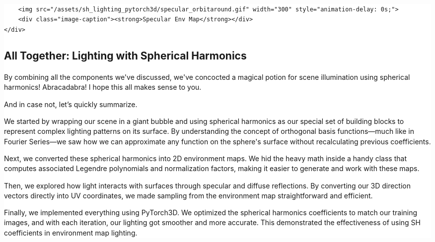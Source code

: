        <img src="/assets/sh_lighting_pytorch3d/specular_orbitaround.gif" width="300" style="animation-delay: 0s;">
        <div class="image-caption"><strong>Specular Env Map</strong></div>
    </div>
</div>

## All Together: Lighting with Spherical Harmonics
By combining all the components we've discussed, we've concocted a magical potion for scene illumination using spherical harmonics! Abracadabra! I hope this all makes sense to you.

And in case not, let’s quickly summarize.

We started by wrapping our scene in a giant bubble and using spherical harmonics as our special set of building blocks to represent complex lighting patterns on its surface. By understanding the concept of orthogonal basis functions—much like in Fourier Series—we saw how we can approximate any function on the sphere's surface without recalculating previous coefficients.

Next, we converted these spherical harmonics into 2D environment maps. We hid the heavy math inside a handy class that computes associated Legendre polynomials and normalization factors, making it easier to generate and work with these maps.

Then, we explored how light interacts with surfaces through specular and diffuse reflections. By converting our 3D direction vectors directly into UV coordinates, we made sampling from the environment map straightforward and efficient.

Finally, we implemented everything using PyTorch3D. We optimized the spherical harmonics coefficients to match our training images, and with each iteration, our lighting got smoother and more accurate. This demonstrated the effectiveness of using SH coefficients in environment map lighting.
